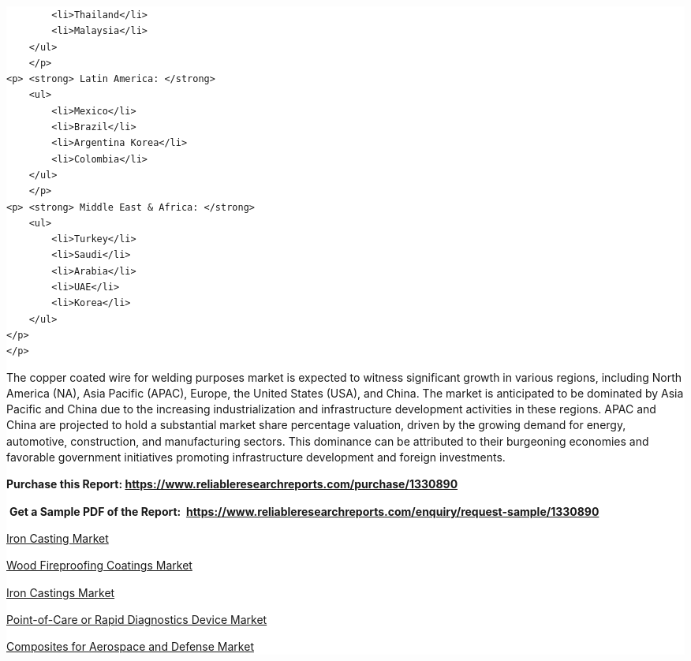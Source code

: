             <li>Thailand</li>
            <li>Malaysia</li>
        </ul>
        </p> 
    <p> <strong> Latin America: </strong>
        <ul>
            <li>Mexico</li>
            <li>Brazil</li>
            <li>Argentina Korea</li>
            <li>Colombia</li>
        </ul>
        </p> 
    <p> <strong> Middle East & Africa: </strong>
        <ul>
            <li>Turkey</li>
            <li>Saudi</li>
            <li>Arabia</li>
            <li>UAE</li>
            <li>Korea</li>
        </ul>
    </p>
    </p>
<p><p>The copper coated wire for welding purposes market is expected to witness significant growth in various regions, including North America (NA), Asia Pacific (APAC), Europe, the United States (USA), and China. The market is anticipated to be dominated by Asia Pacific and China due to the increasing industrialization and infrastructure development activities in these regions. APAC and China are projected to hold a substantial market share percentage valuation, driven by the growing demand for energy, automotive, construction, and manufacturing sectors. This dominance can be attributed to their burgeoning economies and favorable government initiatives promoting infrastructure development and foreign investments.</p></p>
<p><strong>Purchase this Report: <a href="https://www.reliableresearchreports.com/purchase/1330890">https://www.reliableresearchreports.com/purchase/1330890</a></strong></p>
<p>&nbsp;<strong>Get a Sample PDF of the Report:&nbsp;&nbsp;<a href="https://www.reliableresearchreports.com/enquiry/request-sample/1330890">https://www.reliableresearchreports.com/enquiry/request-sample/1330890</a></strong></p>
<p><strong></strong></p>
<p><p><a href="https://www.linkedin.com/pulse/iron-casting-market-research-report-provides-thorough/">Iron Casting Market</a></p><p><a href="https://github.com/mabutironaldo/Market-Research-Report-List-1/blob/main/wood-fireproofing-coatings-market.md">Wood Fireproofing Coatings Market</a></p><p><a href="https://www.linkedin.com/pulse/iron-castings-market-research-report-unlocks-analysis/">Iron Castings Market</a></p><p><a href="https://medium.com/@akshatsharma12/point-of-care-or-rapid-diagnostics-device-market-research-report-its-history-and-forecast-2023-to-a1402da757a2">Point-of-Care or Rapid Diagnostics Device Market</a></p><p><a href="https://github.com/castoriffic/Market-Research-Report-List-1/blob/main/composites-for-aerospace-and-defense-market.md">Composites for Aerospace and Defense Market</a></p></p>